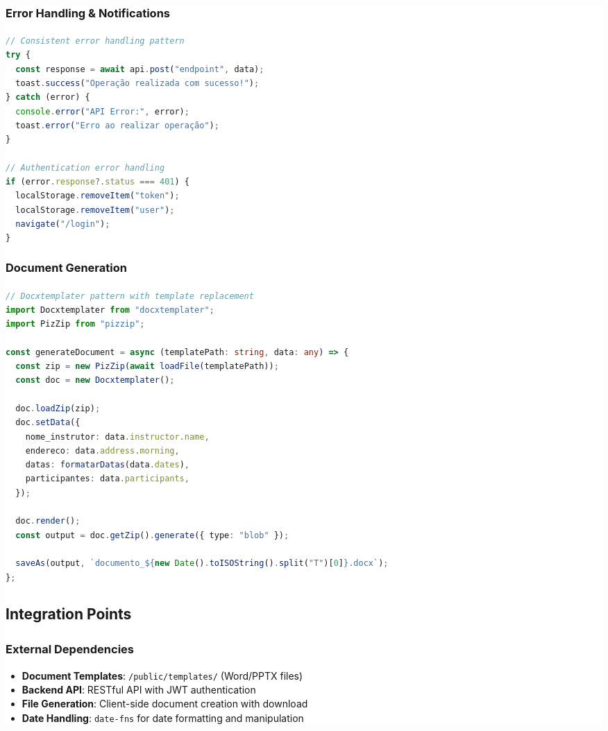 ### Error Handling & Notifications

```typescript
// Consistent error handling pattern
try {
  const response = await api.post("endpoint", data);
  toast.success("Operação realizada com sucesso!");
} catch (error) {
  console.error("API Error:", error);
  toast.error("Erro ao realizar operação");
}

// Authentication error handling
if (error.response?.status === 401) {
  localStorage.removeItem("token");
  localStorage.removeItem("user");
  navigate("/login");
}
```

### Document Generation

```typescript
// Docxtemplater pattern with template replacement
import Docxtemplater from "docxtemplater";
import PizZip from "pizzip";

const generateDocument = async (templatePath: string, data: any) => {
  const zip = new PizZip(await loadFile(templatePath));
  const doc = new Docxtemplater();

  doc.loadZip(zip);
  doc.setData({
    nome_instrutor: data.instructor.name,
    endereco: data.address.morning,
    datas: formatarDatas(data.dates),
    participantes: data.participants,
  });

  doc.render();
  const output = doc.getZip().generate({ type: "blob" });

  saveAs(output, `documento_${new Date().toISOString().split("T")[0]}.docx`);
};
```

## Integration Points

### External Dependencies

- **Document Templates**: `/public/templates/` (Word/PPTX files)
- **Backend API**: RESTful API with JWT authentication
- **File Generation**: Client-side document creation with download
- **Date Handling**: `date-fns` for date formatting and manipulation
